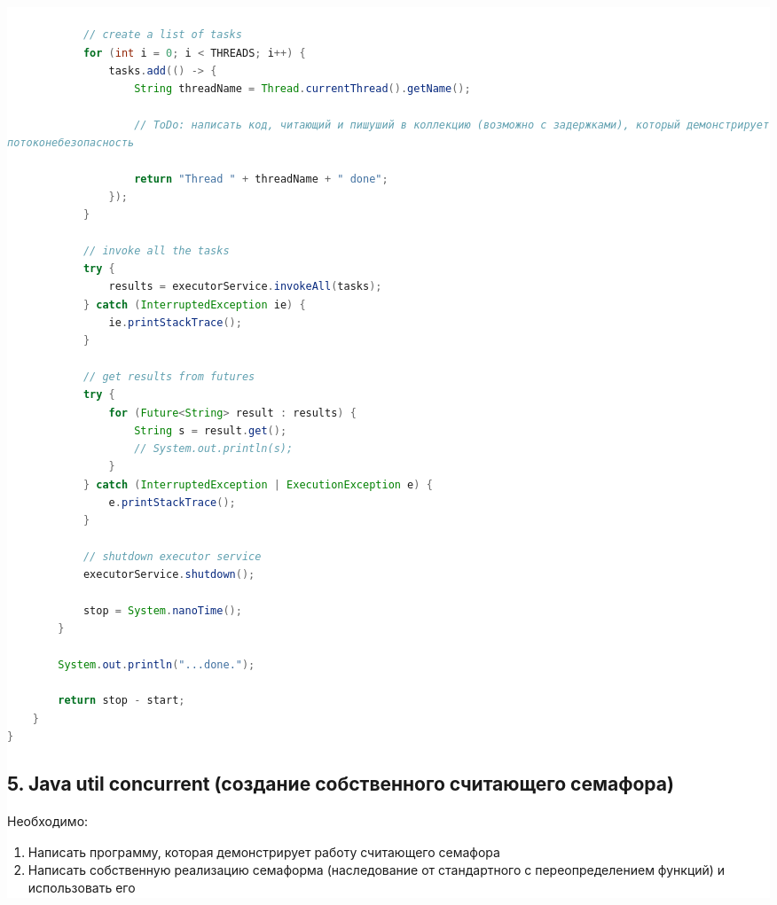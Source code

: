 ~~~java

            // create a list of tasks
            for (int i = 0; i < THREADS; i++) {
                tasks.add(() -> {
                    String threadName = Thread.currentThread().getName();

                    // ToDo: написать код, читающий и пишуший в коллекцию (возможно с задержками), который демонстрирует потоконебезопасность

                    return "Thread " + threadName + " done";
                });
            }

            // invoke all the tasks
            try {
                results = executorService.invokeAll(tasks);
            } catch (InterruptedException ie) {
                ie.printStackTrace();
            }

            // get results from futures
            try {
                for (Future<String> result : results) {
                    String s = result.get();
                    // System.out.println(s);
                }
            } catch (InterruptedException | ExecutionException e) {
                e.printStackTrace();
            }

            // shutdown executor service
            executorService.shutdown();

            stop = System.nanoTime();
        }

        System.out.println("...done.");

        return stop - start;
    }
}

~~~

## 5. Java util concurrent (создание собственного считающего семафора)
Необходимо:
1. Написать программу, которая демонстрирует работу считающего семафора
2. Написать собственную реализацию семаформа (наследование от стандартного с переопределением функций) и использовать его
